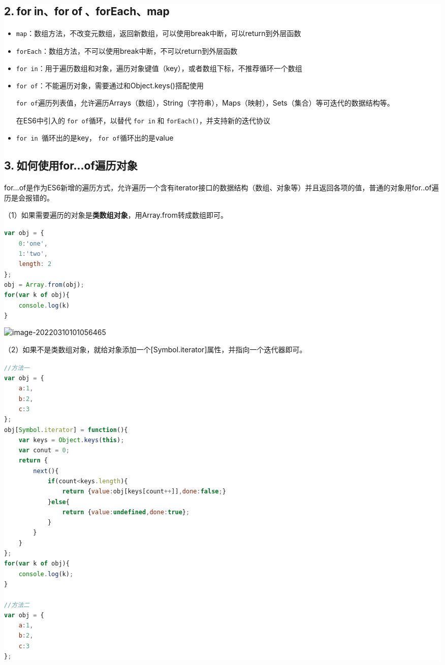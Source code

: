 ## 2. for in、for of 、forEach、map

- `map`：数组方法，不改变元数组，返回新数组，可以使用break中断，可以return到外层函数

- `forEach`：数组方法，不可以使用break中断，不可以return到外层函数

- `for in`：用于遍历数组和对象，遍历对象键值（key），或者数组下标，不推荐循环一个数组

- `for of`：不能遍历对象，需要通过和Object.keys()搭配使用

  `for of`遍历列表值，允许遍历Arrays（数组），String（字符串），Maps（映射），Sets（集合）等可迭代的数据结构等。

  在ES6中引入的 `for of`循环，以替代 `for in` 和 `forEach()`，并支持新的迭代协议

- `for in `循环出的是key， `for of`循环出的是value

## 3. 如何使用for...of遍历对象 

for…of是作为ES6新增的遍历方式，允许遍历一个含有iterator接口的数据结构（数组、对象等）并且返回各项的值，普通的对象用for..of遍历是会报错的。

（1）如果需要遍历的对象是**类数组对象**，用Array.from转成数组即可。

```javascript
var obj = {
    0:'one',
    1:'two',
    length: 2
};
obj = Array.from(obj);
for(var k of obj){
    console.log(k)
}
```

![image-20220310101056465](https://gitee.com/guoluyan53/image-bed/raw/master/img/image-20220310101056465.png)

（2）如果不是类数组对象，就给对象添加一个[Symbol.iterator]属性，并指向一个迭代器即可。

```javascript
//方法一
var obj = {
    a:1,
    b:2,
    c:3
};
obj[Symbol.iterator] = function(){
    var keys = Object.keys(this);
    var conut = 0;
    return {
        next(){
            if(count<keys.length){
                return {value:obj[keys[count++]],done:false;}
            }else{
                return {value:undefined,done:true};
            }
        }
    }
};
for(var k of obj){
    console.log(k);
}

//方法二
var obj = {
    a:1,
    b:2,
    c:3
};
```